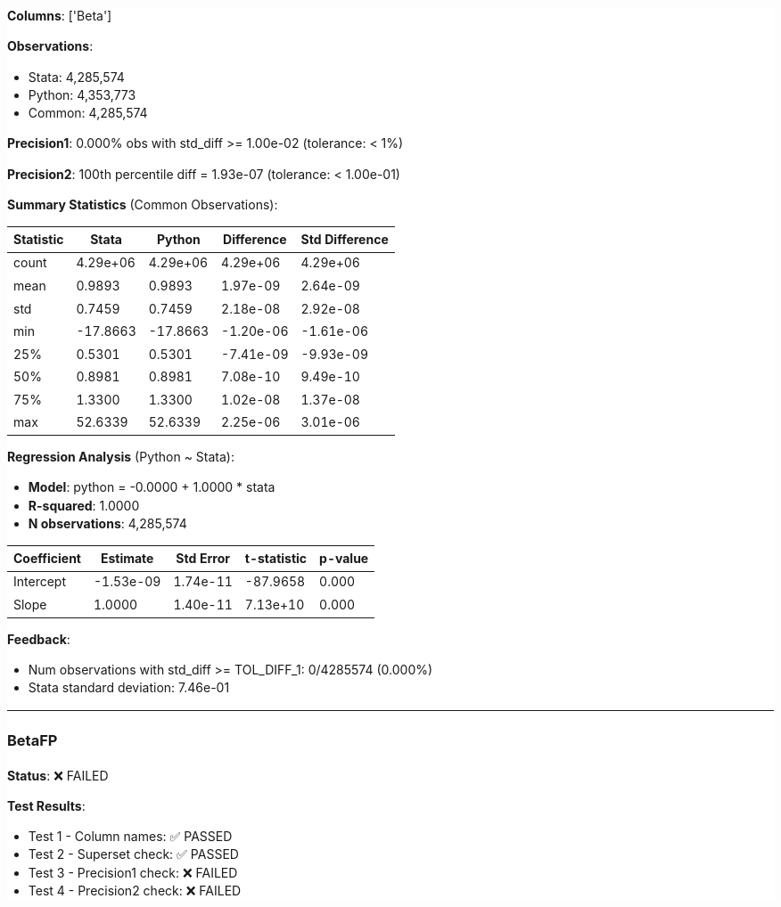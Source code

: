 **Columns**: ['Beta']

**Observations**:
- Stata:  4,285,574
- Python: 4,353,773
- Common: 4,285,574

**Precision1**: 0.000% obs with std_diff >= 1.00e-02 (tolerance: < 1%)

**Precision2**: 100th percentile diff = 1.93e-07 (tolerance: < 1.00e-01)

**Summary Statistics** (Common Observations):

| Statistic  |          Stata |         Python |     Difference | Std Difference |
|------------|----------------|----------------|----------------|----------------|
| count      |       4.29e+06 |       4.29e+06 |       4.29e+06 |       4.29e+06 |
| mean       |         0.9893 |         0.9893 |       1.97e-09 |       2.64e-09 |
| std        |         0.7459 |         0.7459 |       2.18e-08 |       2.92e-08 |
| min        |       -17.8663 |       -17.8663 |      -1.20e-06 |      -1.61e-06 |
| 25%        |         0.5301 |         0.5301 |      -7.41e-09 |      -9.93e-09 |
| 50%        |         0.8981 |         0.8981 |       7.08e-10 |       9.49e-10 |
| 75%        |         1.3300 |         1.3300 |       1.02e-08 |       1.37e-08 |
| max        |        52.6339 |        52.6339 |       2.25e-06 |       3.01e-06 |

**Regression Analysis** (Python ~ Stata):

- **Model**: python = -0.0000 + 1.0000 * stata
- **R-squared**: 1.0000
- **N observations**: 4,285,574

| Coefficient |     Estimate |    Std Error | t-statistic |   p-value |
|-------------|--------------|--------------|-------------|----------|
| Intercept   |    -1.53e-09 |     1.74e-11 |    -87.9658 |     0.000 |
| Slope       |       1.0000 |     1.40e-11 |    7.13e+10 |     0.000 |

**Feedback**:
- Num observations with std_diff >= TOL_DIFF_1: 0/4285574 (0.000%)
- Stata standard deviation: 7.46e-01

---

### BetaFP

**Status**: ❌ FAILED

**Test Results**:
- Test 1 - Column names: ✅ PASSED
- Test 2 - Superset check: ✅ PASSED
- Test 3 - Precision1 check: ❌ FAILED
- Test 4 - Precision2 check: ❌ FAILED
